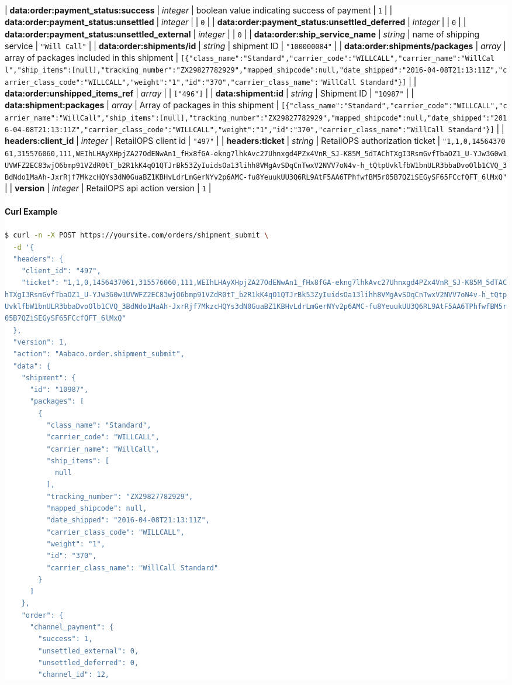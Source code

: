 | **data:order:payment_status:success** | *integer* | boolean value indicating success of payment | `1` |
| **data:order:payment_status:unsettled** | *integer* |  | `0` |
| **data:order:payment_status:unsettled_deferred** | *integer* |  | `0` |
| **data:order:payment_status:unsettled_external** | *integer* |  | `0` |
| **data:order:ship_service_name** | *string* | name of shipping service | `"Will Call"` |
| **data:order:shipments/id** | *string* | shipment ID | `"100000084"` |
| **data:order:shipments/packages** | *array* | array of packages included in this shipment | `[{"class_name":"Standard","carrier_code":"WILLCALL","carrier_name":"WillCall","ship_items":[null],"tracking_number":"ZX29827782929","mapped_shipcode":null,"date_shipped":"2016-04-08T21:13:11Z","carrier_class_code":"WILLCALL","weight":"1","id":"370","carrier_class_name":"WillCall Standard"}]` |
| **data:order:unshipped_items_ref** | *array* |  | `["496"]` |
| **data:shipment:id** | *string* | Shipment ID | `"10987"` |
| **data:shipment:packages** | *array* | Array of packages in this shipment | `[{"class_name":"Standard","carrier_code":"WILLCALL","carrier_name":"WillCall","ship_items":[null],"tracking_number":"ZX29827782929","mapped_shipcode":null,"date_shipped":"2016-04-08T21:13:11Z","carrier_class_code":"WILLCALL","weight":"1","id":"370","carrier_class_name":"WillCall Standard"}]` |
| **headers:client_id** | *integer* | RetailOPS client id | `"497"` |
| **headers:ticket** | *string* | RetailOPS authorization ticket | `"1,1,0,1456437061,315576060,111,WEIhLHAyXHpjZA27OdENwAn1_fHx8fGA-ekng7lhkAvc27Uhnxgd4PZx4VnR_SJ-K85M_5dTAChTXgI3RsmGvfTbaOZ1_U-YJw3G0w1UVWFZ2EC83wjO6bmp91VZdR0tT_b2R1kK4qO1QTJrBk53ZyIuidsOa13lihh8VMgAvSDqCnTwxV2NVV7oN4v-h_tQtpUvklfbW1bnULR3bbaDvoOlb1CVQ_3BdNdo1MaAh-JxrRjf7MkzcHQYs3dN0GuaBZ1KBHvLdrLmGerNYv2p6AMC-fu8YeuukUU3Q6RL9AtF5AA6TPhfwfBM5r05B7QZiSEGySF65FCcfQFT_6lMxQ"` |
| **version** | *integer* | RetailOPS api action version | `1` |


#### Curl Example

```bash
$ curl -n -X POST https://yoursite.com/orders/shipment_submit \
  -d '{
  "headers": {
    "client_id": "497",
    "ticket": "1,1,0,1456437061,315576060,111,WEIhLHAyXHpjZA27OdENwAn1_fHx8fGA-ekng7lhkAvc27Uhnxgd4PZx4VnR_SJ-K85M_5dTAChTXgI3RsmGvfTbaOZ1_U-YJw3G0w1UVWFZ2EC83wjO6bmp91VZdR0tT_b2R1kK4qO1QTJrBk53ZyIuidsOa13lihh8VMgAvSDqCnTwxV2NVV7oN4v-h_tQtpUvklfbW1bnULR3bbaDvoOlb1CVQ_3BdNdo1MaAh-JxrRjf7MkzcHQYs3dN0GuaBZ1KBHvLdrLmGerNYv2p6AMC-fu8YeuukUU3Q6RL9AtF5AA6TPhfwfBM5r05B7QZiSEGySF65FCcfQFT_6lMxQ"
  },
  "version": 1,
  "action": "Aabaco.order.shipment_submit",
  "data": {
    "shipment": {
      "id": "10987",
      "packages": [
        {
          "class_name": "Standard",
          "carrier_code": "WILLCALL",
          "carrier_name": "WillCall",
          "ship_items": [
            null
          ],
          "tracking_number": "ZX29827782929",
          "mapped_shipcode": null,
          "date_shipped": "2016-04-08T21:13:11Z",
          "carrier_class_code": "WILLCALL",
          "weight": "1",
          "id": "370",
          "carrier_class_name": "WillCall Standard"
        }
      ]
    },
    "order": {
      "channel_payment": {
        "success": 1,
        "unsettled_external": 0,
        "unsettled_deferred": 0,
        "channel_id": 12,
```